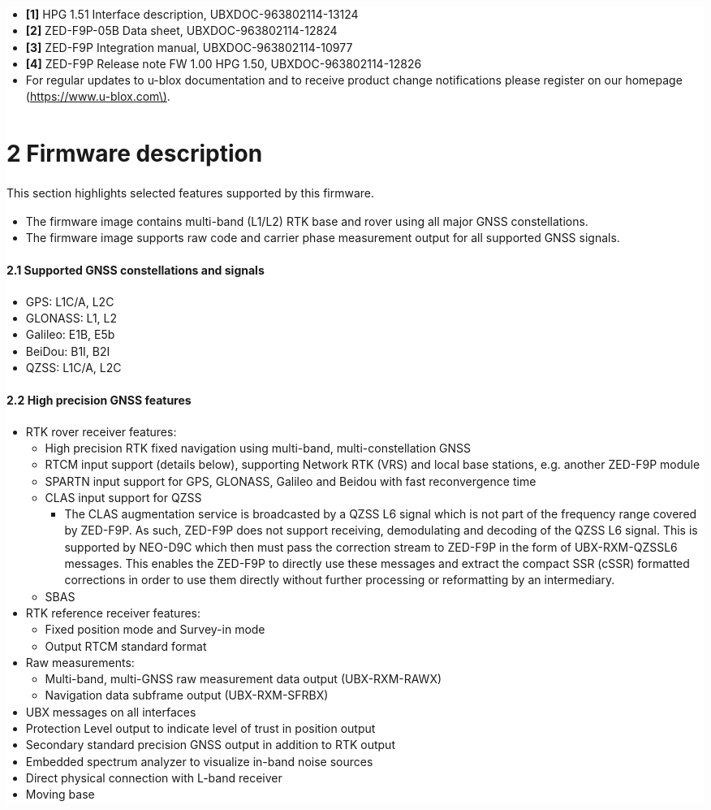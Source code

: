 - **[1]** HPG 1.51 Interface description, UBXDOC-963802114-13124
- **[2]** ZED-F9P-05B Data sheet, UBXDOC-963802114-12824
- **[3]** ZED-F9P Integration manual, UBXDOC-963802114-10977
- <span id="page-3-6"></span>**[4]** ZED-F9P Release note FW 1.00 HPG 1.50, UBXDOC-963802114-12826
- For regular updates to u-blox documentation and to receive product change notifications please register on our homepage ([https://www.u-blox.com\)](https://www.u-blox.com).



# <span id="page-4-0"></span>**2 Firmware description**

This section highlights selected features supported by this firmware.

- The firmware image contains multi-band (L1/L2) RTK base and rover using all major GNSS constellations.
- The firmware image supports raw code and carrier phase measurement output for all supported GNSS signals.

#### <span id="page-4-1"></span>**2.1 Supported GNSS constellations and signals**

- GPS: L1C/A, L2C
- GLONASS: L1, L2
- Galileo: E1B, E5b
- BeiDou: B1I, B2I
- QZSS: L1C/A, L2C

#### <span id="page-4-2"></span>**2.2 High precision GNSS features**

- RTK rover receiver features:
  - High precision RTK fixed navigation using multi-band, multi-constellation GNSS
  - RTCM input support (details below), supporting Network RTK (VRS) and local base stations, e.g. another ZED-F9P module
  - SPARTN input support for GPS, GLONASS, Galileo and Beidou with fast reconvergence time
  - CLAS input support for QZSS
    - The CLAS augmentation service is broadcasted by a QZSS L6 signal which is not part of the frequency range covered by ZED-F9P. As such, ZED-F9P does not support receiving, demodulating and decoding of the QZSS L6 signal. This is supported by NEO-D9C which then must pass the correction stream to ZED-F9P in the form of UBX-RXM-QZSSL6 messages. This enables the ZED-F9P to directly use these messages and extract the compact SSR (cSSR) formatted corrections in order to use them directly without further processing or reformatting by an intermediary.
  - SBAS
- RTK reference receiver features:
  - Fixed position mode and Survey-in mode
  - Output RTCM standard format
- Raw measurements:
  - Multi-band, multi-GNSS raw measurement data output (UBX-RXM-RAWX)
  - Navigation data subframe output (UBX-RXM-SFRBX)
- UBX messages on all interfaces
- Protection Level output to indicate level of trust in position output
- Secondary standard precision GNSS output in addition to RTK output
- Embedded spectrum analyzer to visualize in-band noise sources
- Direct physical connection with L-band receiver
- Moving base
